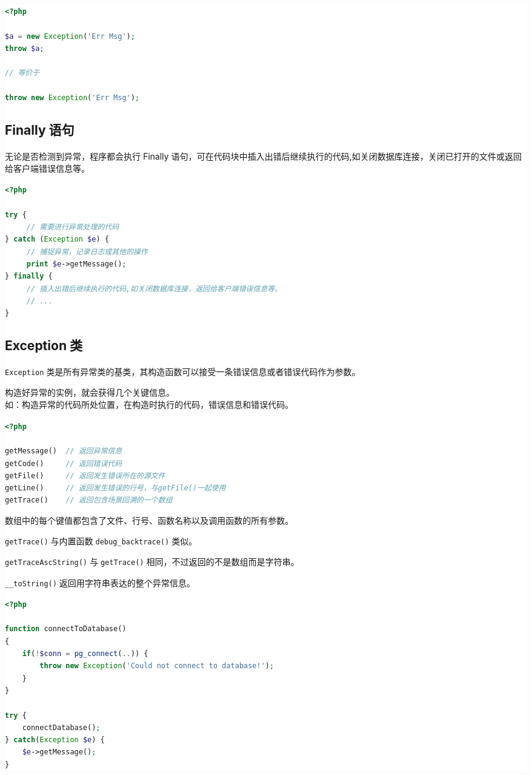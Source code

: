 ```php
<?php

$a = new Exception('Err Msg');
throw $a;

// 等价于

throw new Exception('Err Msg');
```

## Finally 语句
无论是否检测到异常，程序都会执行 Finally 语句，可在代码块中插入出错后继续执行的代码,如关闭数据库连接，关闭已打开的文件或返回给客户端错误信息等。

```php
<?php

try {  
     // 需要进行异常处理的代码 
} catch (Exception $e) {  
     // 捕捉异常，记录日志或其他的操作  
     print $e->getMessage();    
} finally {  
     // 插入出错后继续执行的代码,如关闭数据库连接，返回给客户端错误信息等。  
     // ...  
}  
```

## Exception 类
`Exception` 类是所有异常类的基类，其构造函数可以接受一条错误信息或者错误代码作为参数。

构造好异常的实例，就会获得几个关键信息。    
如：构造异常的代码所处位置，在构造时执行的代码，错误信息和错误代码。

```php
<?php

getMessage()  // 返回异常信息    
getCode()     // 返回错误代码    
getFile()     // 返回发生错误所在的源文件    
getLine()     // 返回发生错误的行号，与getFile()一起使用    
getTrace()    // 返回包含场景回溯的一个数组    
```

数组中的每个键值都包含了文件、行号、函数名称以及调用函数的所有参数。    

`getTrace()` 与内置函数 `debug_backtrace()` 类似。    

`getTraceAscString()` 与 `getTrace()` 相同，不过返回的不是数组而是字符串。    

`__toString()` 返回用字符串表达的整个异常信息。

```php
<?php

function connectToDatabase()
{
    if(!$conn = pg_connect(..)) {
        throw new Exception('Could not connect to database!');
    }
}
    
try {
    connectDatabase();
} catch(Exception $e) {
    $e->getMessage();
}
```